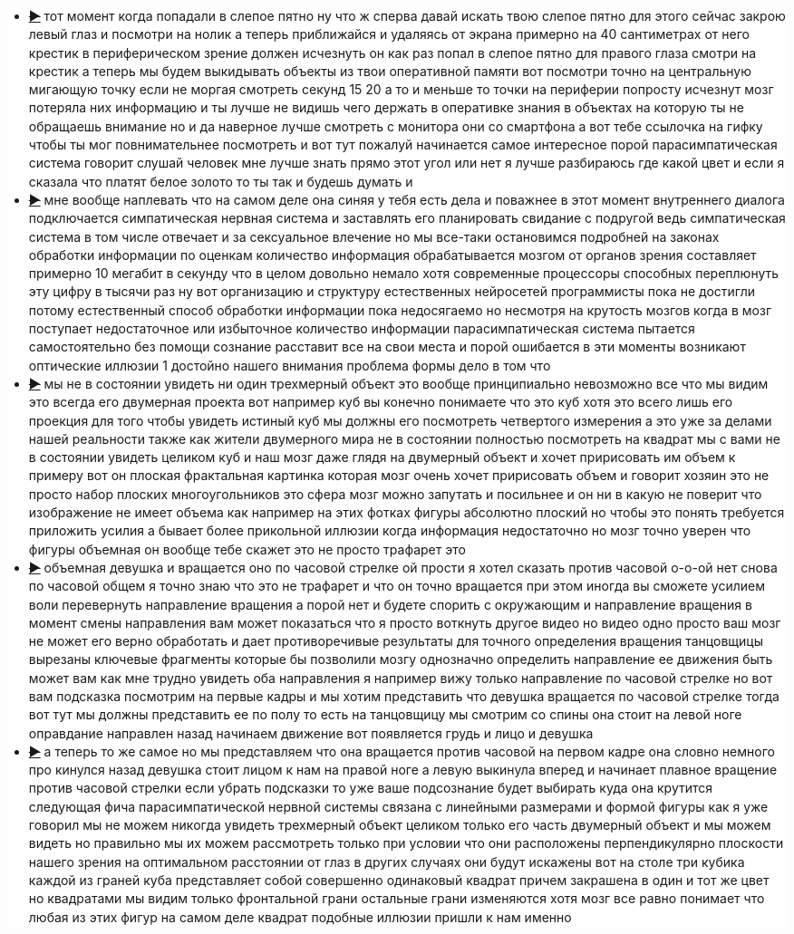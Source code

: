  - ~~[▶](https://www.youtube.com/watch?v=8iMGKObKSx0&t=366)~~  тот момент когда попадали в слепое пятно ну что ж сперва давай искать твою слепое пятно для этого сейчас закрою левый глаз и посмотри на нолик а теперь приближайся и удаляясь от экрана примерно на 40 сантиметрах от него крестик в периферическом зрение должен исчезнуть он как раз попал в слепое пятно для правого глаза смотри на крестик а теперь мы будем выкидывать объекты из твои оперативной памяти вот посмотри точно на центральную мигающую точку если не моргая смотреть секунд 15 20 а то и меньше то точки на периферии попросту исчезнут мозг потеряла них информацию и ты лучше не видишь чего держать в оперативке знания в объектах на которую ты не обращаешь внимание но и да наверное лучше смотреть с монитора они со смартфона а вот тебе ссылочка на гифку чтобы ты мог повнимательнее посмотреть и вот тут пожалуй начинается самое интересное порой парасимпатическая система говорит слушай человек мне лучше знать прямо этот угол или нет я лучше разбираюсь где какой цвет и если я сказала что платят белое золото то ты так и будешь думать и 
 - ~~[▶](https://www.youtube.com/watch?v=8iMGKObKSx0&t=424)~~  мне вообще наплевать что на самом деле она синяя у тебя есть дела и поважнее в этот момент внутреннего диалога подключается симпатическая нервная система и заставлять его планировать свидание с подругой ведь симпатическая система в том числе отвечает и за сексуальное влечение но мы все-таки остановимся подробней на законах обработки информации по оценкам количество информация обрабатывается мозгом от органов зрения составляет примерно 10 мегабит в секунду что в целом довольно немало хотя современные процессоры способных переплюнуть эту цифру в тысячи раз ну вот организацию и структуру естественных нейросетей программисты пока не достигли потому естественный способ обработки информации пока недосягаемо но несмотря на крутость мозгов когда в мозг поступает недостаточное или избыточное количество информации парасимпатическая система пытается самостоятельно без помощи сознание расставит все на свои места и порой ошибается в эти моменты возникают оптические иллюзии 1 достойно нашего внимания проблема формы дело в том что 
 - ~~[▶](https://www.youtube.com/watch?v=8iMGKObKSx0&t=482)~~  мы не в состоянии увидеть ни один трехмерный объект это вообще принципиально невозможно все что мы видим это всегда его двумерная проекта вот например куб вы конечно понимаете что это куб хотя это всего лишь его проекция для того чтобы увидеть истиный куб мы должны его посмотреть четвертого измерения а это уже за делами нашей реальности также как жители двумерного мира не в состоянии полностью посмотреть на квадрат мы с вами не в состоянии увидеть целиком куб и наш мозг даже глядя на двумерный объект и хочет пририсовать им объем к примеру вот он плоская фрактальная картинка которая мозг очень хочет пририсовать объем и говорит хозяин это не просто набор плоских многоугольников это сфера мозг можно запутать и посильнее и он ни в какую не поверит что изображение не имеет объема как например на этих фотках фигуры абсолютно плоский но чтобы это понять требуется приложить усилия а бывает более прикольной иллюзии когда информация недостаточно но мозг точно уверен что фигуры объемная он вообще тебе скажет это не просто трафарет это 
 - ~~[▶](https://www.youtube.com/watch?v=8iMGKObKSx0&t=542)~~  объемная девушка и вращается оно по часовой стрелке ой прости я хотел сказать против часовой о-о-ой нет снова по часовой общем я точно знаю что это не трафарет и что он точно вращается при этом иногда вы сможете усилием воли перевернуть направление вращения а порой нет и будете спорить с окружающим и направление вращения в момент смены направления вам может показаться что я просто воткнуть другое видео но видео одно просто ваш мозг не может его верно обработать и дает противоречивые результаты для точного определения вращения танцовщицы вырезаны ключевые фрагменты которые бы позволили мозгу однозначно определить направление ее движения быть может вам как мне трудно увидеть оба направления я например вижу только направление по часовой стрелке но вот вам подсказка посмотрим на первые кадры и мы хотим представить что девушка вращается по часовой стрелке тогда вот тут мы должны представить ее по полу то есть на танцовщицу мы смотрим со спины она стоит на левой ноге оправдание направлен назад начинаем движение вот появляется грудь и лицо и девушка 
 - ~~[▶](https://www.youtube.com/watch?v=8iMGKObKSx0&t=611)~~  а теперь то же самое но мы представляем что она вращается против часовой на первом кадре она словно немного про кинулся назад девушка стоит лицом к нам на правой ноге а левую выкинула вперед и начинает плавное вращение против часовой стрелки если убрать подсказки то уже ваше подсознание будет выбирать куда она крутится следующая фича парасимпатической нервной системы связана с линейными размерами и формой фигуры как я уже говорил мы не можем никогда увидеть трехмерный объект целиком только его часть двумерный объект и мы можем видеть но правильно мы их можем рассмотреть только при условии что они расположены перпендикулярно плоскости нашего зрения на оптимальном расстоянии от глаз в других случаях они будут искажены вот на столе три кубика каждой из граней куба представляет собой совершенно одинаковый квадрат причем закрашена в один и тот же цвет но квадратами мы видим только фронтальной грани остальные грани изменяются хотя мозг все равно понимает что любая из этих фигур на самом деле квадрат подобные иллюзии пришли к нам именно 